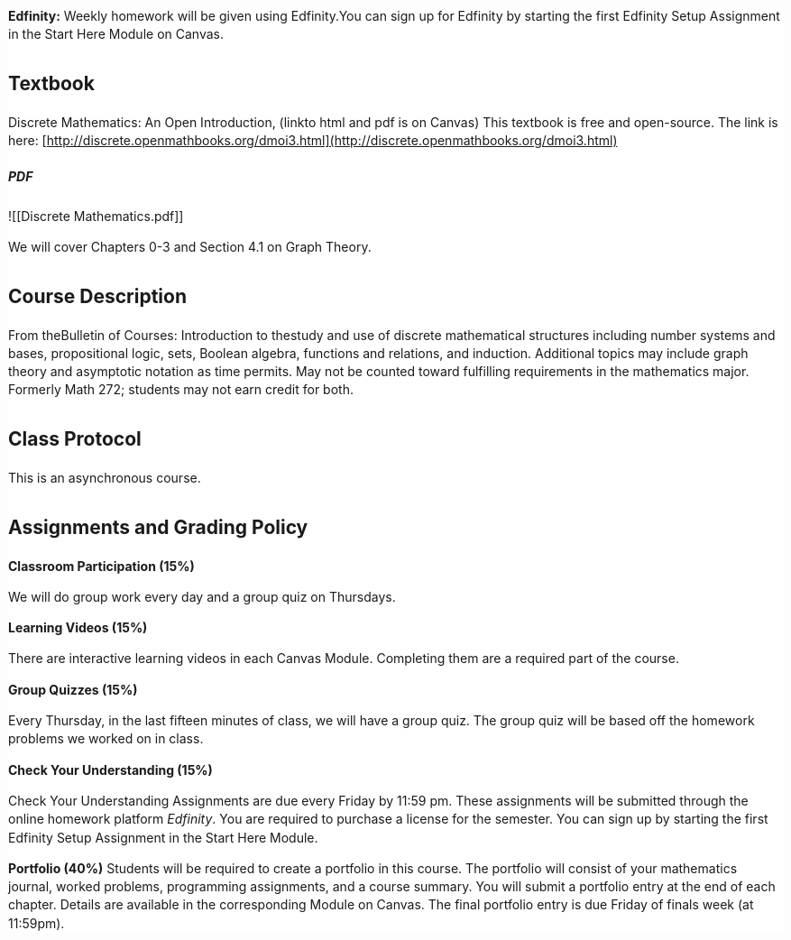**Edfinity:** Weekly homework will be given using Edfinity.You can sign up for Edfinity
by starting the first Edfinity Setup Assignment in the Start Here Module on Canvas.

## Textbook

Discrete Mathematics: An Open Introduction, (linkto html and pdf is on Canvas)
This textbook is free and open-source. The link is here:
[http://discrete.openmathbooks.org/dmoi3.html](http://discrete.openmathbooks.org/dmoi3.html)
##### PDF
![[Discrete Mathematics.pdf]]

We will cover Chapters 0-3 and Section 4.1 on Graph Theory.

## Course Description

From theBulletin of Courses: Introduction to thestudy and use of discrete
mathematical structures including number systems and bases, propositional logic,
sets, Boolean algebra, functions and relations, and induction. Additional topics may
include graph theory and asymptotic notation as time permits. May not be counted
toward fulfilling requirements in the mathematics major. Formerly Math 272;
students may not earn credit for both.

## Class Protocol

This is an asynchronous course.

## Assignments and Grading Policy

**Classroom Participation (15%)**

We will do group work every day and a group quiz on Thursdays.

**Learning Videos (15%)**

There are interactive learning videos in each Canvas Module. Completing them are a
required part of the course.

**Group Quizzes (15%)**


Every Thursday, in the last fifteen minutes of class, we will have a group quiz. The
group quiz will be based off the homework problems we worked on in class.

**Check Your Understanding (15%)**

Check Your Understanding Assignments are due every Friday by 11:59 pm. These
assignments will be submitted through the online homework platform _Edfinity_. You
are required to purchase a license for the semester. You can sign up by starting the
first Edfinity Setup Assignment in the Start Here Module.

**Portfolio (40%)**
Students will be required to create a portfolio in this course. The portfolio will
consist of your mathematics journal, worked problems, programming assignments,
and a course summary. You will submit a portfolio entry at the end of each chapter.
Details are available in the corresponding Module on Canvas. The final portfolio
entry is due Friday of finals week (at 11:59pm).
